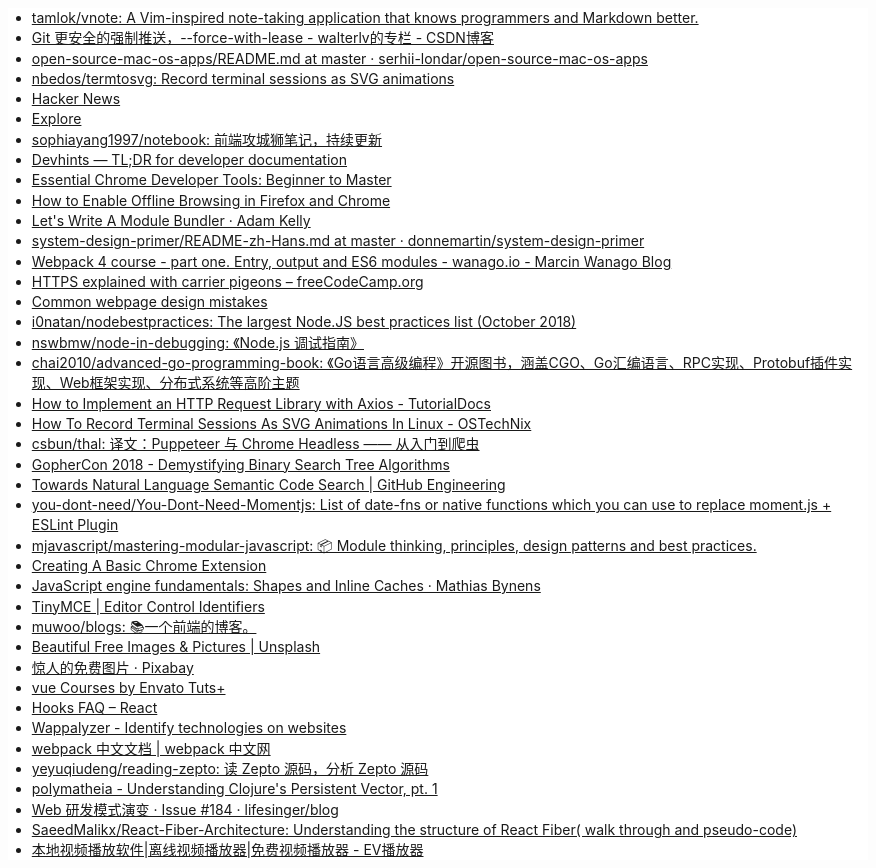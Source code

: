 * [tamlok/vnote: A Vim-inspired note-taking application that knows programmers and Markdown better.](https://github.com/tamlok/vnote) 
* [Git 更安全的强制推送，--force-with-lease - walterlv的专栏 - CSDN博客](https://blog.csdn.net/wpwalter/article/details/80371264) 
* [open-source-mac-os-apps/README.md at master · serhii-londar/open-source-mac-os-apps](https://github.com/serhii-londar/open-source-mac-os-apps/blob/master/README.md) 
* [nbedos/termtosvg: Record terminal sessions as SVG animations](https://github.com/nbedos/termtosvg) 
* [Hacker News](https://news.ycombinator.com/) 
* [Explore](https://github.com/explore) 
* [sophiayang1997/notebook: 前端攻城狮笔记，持续更新](https://github.com/sophiayang1997/notebook) 
* [Devhints — TL;DR for developer documentation](https://devhints.io/) 
* [Essential Chrome Developer Tools: Beginner to Master](https://apsdehal.in/blog/chrome-developer-tools-to-master) 
* [How to Enable Offline Browsing in Firefox and Chrome](https://blogs.systweak.com/2017/06/how-to-enable-offline-browsing-in-firefox-and-chrome/) 
* [Let's Write A Module Bundler · Adam Kelly](https://adamisntdead.com/lets-write-a-module-bundler/) 
* [system-design-primer/README-zh-Hans.md at master · donnemartin/system-design-primer](https://github.com/donnemartin/system-design-primer/blob/master/README-zh-Hans.md) 
* [Webpack 4 course - part one. Entry, output and ES6 modules - wanago.io - Marcin Wanago Blog](https://wanago.io/2018/07/16/webpack-4-course-part-one-entry-output-and-es6-modules/) 
* [HTTPS explained with carrier pigeons – freeCodeCamp.org](https://medium.freecodecamp.org/https-explained-with-carrier-pigeons-7029d2193351) 
* [Common webpage design mistakes](http://blog-en.tilda.cc/articles-website-design-mistakes) 
* [i0natan/nodebestpractices: The largest Node.JS best practices list (October 2018)](https://github.com/i0natan/nodebestpractices) 
* [nswbmw/node-in-debugging: 《Node.js 调试指南》](https://github.com/nswbmw/node-in-debugging) 
* [chai2010/advanced-go-programming-book: 《Go语言高级编程》开源图书，涵盖CGO、Go汇编语言、RPC实现、Protobuf插件实现、Web框架实现、分布式系统等高阶主题](https://github.com/chai2010/advanced-go-programming-book) 
* [How to Implement an HTTP Request Library with Axios - TutorialDocs](https://www.tutorialdocs.com/article/axios-learn.html) 
* [How To Record Terminal Sessions As SVG Animations In Linux - OSTechNix](https://www.ostechnix.com/how-to-record-terminal-sessions-as-svg-animations-in-linux/) 
* [csbun/thal: 译文：Puppeteer 与 Chrome Headless —— 从入门到爬虫](https://github.com/csbun/thal) 
* [GopherCon 2018 - Demystifying Binary Search Tree Algorithms](https://about.sourcegraph.com/go/gophercon-2018-binary-search-tree-algorithms/) 
* [Towards Natural Language Semantic Code Search | GitHub Engineering](https://githubengineering.com/towards-natural-language-semantic-code-search/) 
* [you-dont-need/You-Dont-Need-Momentjs: List of date-fns or native functions which you can use to replace moment.js + ESLint Plugin](https://github.com/you-dont-need/You-Dont-Need-Momentjs) 
* [mjavascript/mastering-modular-javascript: 📦 Module thinking, principles, design patterns and best practices.](https://github.com/mjavascript/mastering-modular-javascript) 
* [Creating A Basic Chrome Extension](https://www.thepolyglotdeveloper.com/2018/09/creating-basic-chrome-extension/) 
* [JavaScript engine fundamentals: Shapes and Inline Caches · Mathias Bynens](https://mathiasbynens.be/notes/shapes-ics) 
* [TinyMCE | Editor Control Identifiers](https://www.tiny.cloud/docs/advanced/editor-control-identifiers/#toolbarcontrols) 
* [muwoo/blogs: 📚一个前端的博客。](https://github.com/muwoo/blogs) 
* [Beautiful Free Images & Pictures | Unsplash](https://unsplash.com/) 
* [惊人的免费图片 · Pixabay](https://pixabay.com/) 
* [vue Courses by Envato Tuts+](https://tutsplus.com/courses/search/vue) 
* [Hooks FAQ – React](https://reactjs.org/docs/hooks-faq.html#are-hooks-slow-because-of-creating-functions-in-render) 
* [Wappalyzer - Identify technologies on websites](https://www.wappalyzer.com/) 
* [webpack 中文文档 | webpack 中文网](https://www.webpackjs.com/) 
* [yeyuqiudeng/reading-zepto: 读 Zepto 源码，分析 Zepto 源码](https://github.com/yeyuqiudeng/reading-zepto) 
* [polymatheia - Understanding Clojure's Persistent Vector, pt. 1](http://www.hypirion.com/musings/understanding-persistent-vector-pt-1) 
* [Web 研发模式演变 · Issue #184 · lifesinger/blog](https://github.com/lifesinger/blog/issues/184) 
* [SaeedMalikx/React-Fiber-Architecture: Understanding the structure of React Fiber( walk through and pseudo-code)](https://github.com/SaeedMalikx/React-Fiber-Architecture) 
* [本地视频播放软件|离线视频播放器|免费视频播放器 - EV播放器](https://www.ieway.cn/evplayer.html) 